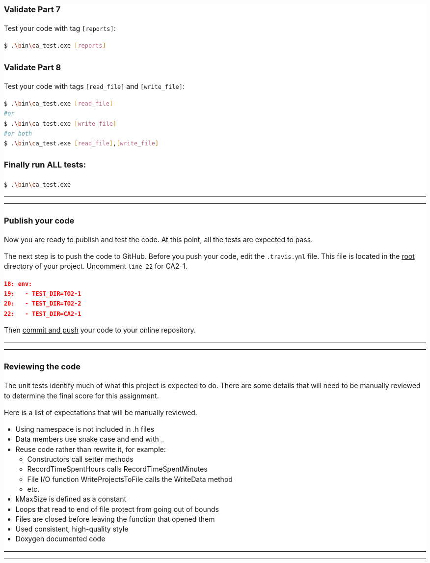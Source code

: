 ### Validate Part 7
Test your code with tag `[reports]`:
```bash
$ .\bin\ca_test.exe [reports]
```

### Validate Part 8
Test your code with tags `[read_file]` and `[write_file]`:
```bash
$ .\bin\ca_test.exe [read_file]
#or
$ .\bin\ca_test.exe [write_file]
#or both
$ .\bin\ca_test.exe [read_file],[write_file]
```

### Finally run ALL tests:
```bash
$ .\bin\ca_test.exe
```
---
---

### Publish your code
Now you are ready to publish and test the code. At this point, all the tests are expected to pass. 

The next step is to push the code to GitHub. Before you push your code, edit the `.travis.yml` file. This file is located in the [root](../.travis.yml)
directory of your project. Uncomment `line 22` for CA2-1. 

```CMake
18: env: 
19:   - TEST_DIR=TO2-1
20:   - TEST_DIR=TO2-2
22:   - TEST_DIR=CA2-1
```

Then [commit and push](https://code.visualstudio.com/docs/editor/versioncontrol) your code to your online repository.

---
---


### Reviewing the code
The unit tests identify much of what this project is expected to do. There are some details that will need to be manually reviewed to determine the final score for this assignment. 

  Here is a list of expectations that will be manually reviewed.

  - Using namespace is not included in .h files
  - Data members use snake case and end with _
  - Reuse code rather than rewrite it, for example:
    - Constructors call setter methods
    - RecordTimeSpentHours calls RecordTimeSpentMinutes
    - File I/O function WriteProjectsToFile calls the WriteData method
    - etc.
  - kMaxSize is defined as a constant
  - Loops that read to end of file protect from going out of bounds
  - Files are closed before leaving the function that opened them
  - Used consistent, high-quality style
  - Doxygen documented code 


---
---    
